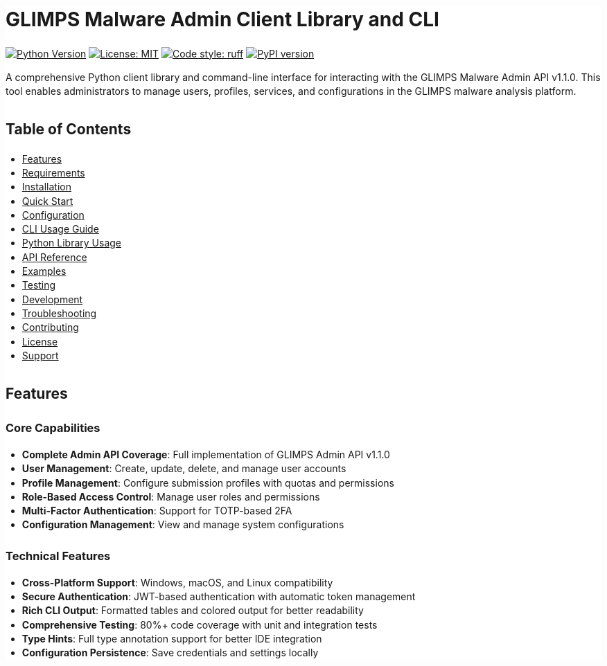 # GLIMPS Malware Admin Client Library and CLI

[![Python Version](https://img.shields.io/badge/python-3.10%2B-blue.svg)](https://www.python.org/downloads/)
[![License: MIT](https://img.shields.io/badge/License-MIT-yellow.svg)](https://opensource.org/licenses/MIT)
[![Code style: ruff](https://img.shields.io/badge/code%20style-ruff-000000.svg)](https://github.com/astral-sh/ruff)
[![PyPI version](https://badge.fury.io/py/gmadmin.svg)](https://badge.fury.io/py/gmadmin)

A comprehensive Python client library and command-line interface for interacting with the GLIMPS Malware Admin API v1.1.0. This tool enables administrators to manage users, profiles, services, and configurations in the GLIMPS malware analysis platform.

## Table of Contents

- [Features](#features)
- [Requirements](#requirements)
- [Installation](#installation)
- [Quick Start](#quick-start)
- [Configuration](#configuration)
- [CLI Usage Guide](#cli-usage-guide)
- [Python Library Usage](#python-library-usage)
- [API Reference](#api-reference)
- [Examples](#examples)
- [Testing](#testing)
- [Development](#development)
- [Troubleshooting](#troubleshooting)
- [Contributing](#contributing)
- [License](#license)
- [Support](#support)

## Features

### Core Capabilities
- **Complete Admin API Coverage**: Full implementation of GLIMPS Admin API v1.1.0
- **User Management**: Create, update, delete, and manage user accounts
- **Profile Management**: Configure submission profiles with quotas and permissions
- **Role-Based Access Control**: Manage user roles and permissions
- **Multi-Factor Authentication**: Support for TOTP-based 2FA
- **Configuration Management**: View and manage system configurations

### Technical Features
- **Cross-Platform Support**: Windows, macOS, and Linux compatibility
- **Secure Authentication**: JWT-based authentication with automatic token management
- **Rich CLI Output**: Formatted tables and colored output for better readability
- **Comprehensive Testing**: 80%+ code coverage with unit and integration tests
- **Type Hints**: Full type annotation support for better IDE integration
- **Configuration Persistence**: Save credentials and settings locally
